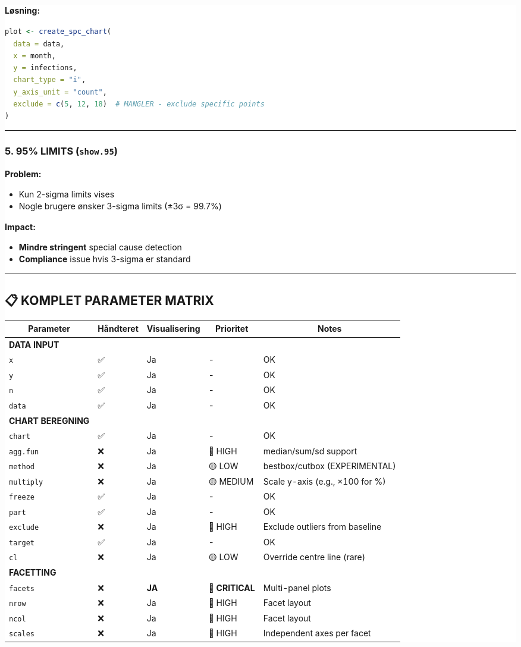 **Løsning:**
```r
plot <- create_spc_chart(
  data = data,
  x = month,
  y = infections,
  chart_type = "i",
  y_axis_unit = "count",
  exclude = c(5, 12, 18)  # MANGLER - exclude specific points
)
```

---

### 5. **95% LIMITS** (`show.95`)

**Problem:**
- Kun 2-sigma limits vises
- Nogle brugere ønsker 3-sigma limits (±3σ = 99.7%)

**Impact:**
- **Mindre stringent** special cause detection
- **Compliance** issue hvis 3-sigma er standard

---

## 📋 KOMPLET PARAMETER MATRIX

| Parameter | Håndteret | Visualisering | Prioritet | Notes |
|-----------|-----------|---------------|-----------|-------|
| **DATA INPUT** ||||
| `x` | ✅ | Ja | - | OK |
| `y` | ✅ | Ja | - | OK |
| `n` | ✅ | Ja | - | OK |
| `data` | ✅ | Ja | - | OK |
| **CHART BEREGNING** ||||
| `chart` | ✅ | Ja | - | OK |
| `agg.fun` | ❌ | Ja | 🔴 HIGH | median/sum/sd support |
| `method` | ❌ | Ja | 🟡 LOW | bestbox/cutbox (EXPERIMENTAL) |
| `multiply` | ❌ | Ja | 🟡 MEDIUM | Scale y-axis (e.g., ×100 for %) |
| `freeze` | ✅ | Ja | - | OK |
| `part` | ✅ | Ja | - | OK |
| `exclude` | ❌ | Ja | 🔴 HIGH | Exclude outliers from baseline |
| `target` | ✅ | Ja | - | OK |
| `cl` | ❌ | Ja | 🟡 LOW | Override centre line (rare) |
| **FACETTING** ||||
| `facets` | ❌ | **JA** | 🔴 **CRITICAL** | Multi-panel plots |
| `nrow` | ❌ | Ja | 🔴 HIGH | Facet layout |
| `ncol` | ❌ | Ja | 🔴 HIGH | Facet layout |
| `scales` | ❌ | Ja | 🔴 HIGH | Independent axes per facet |